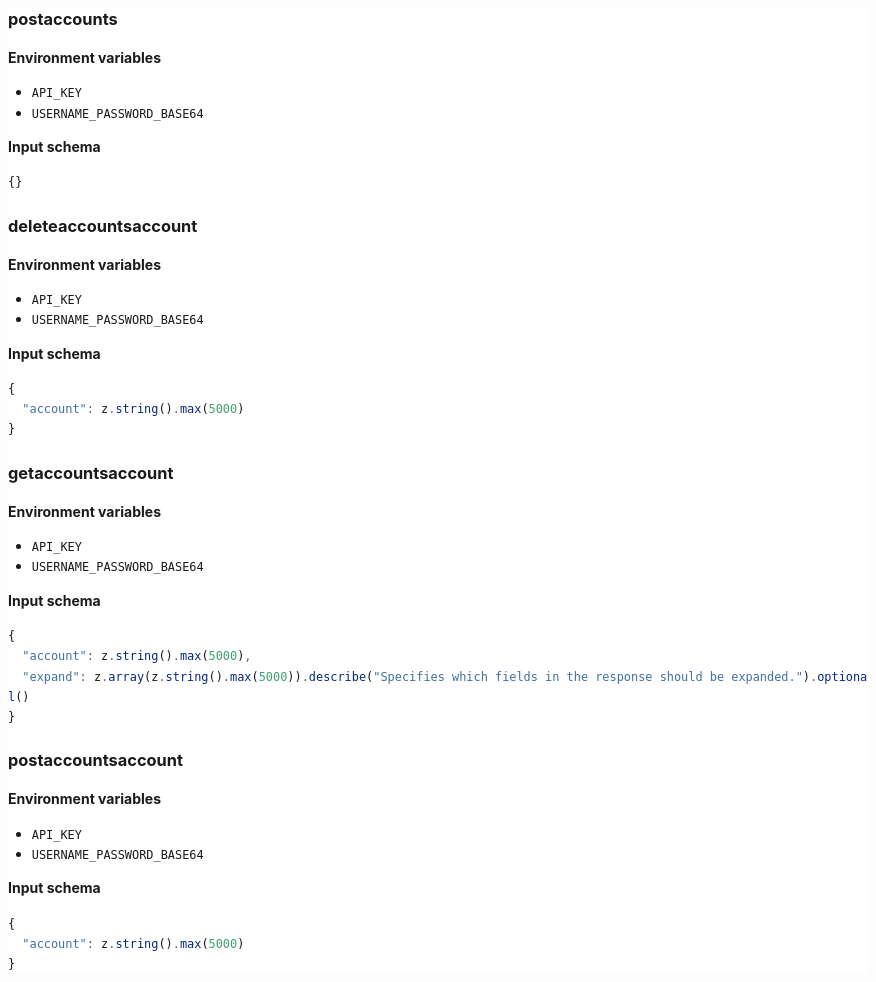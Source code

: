 ### postaccounts

**Environment variables**

- `API_KEY`
- `USERNAME_PASSWORD_BASE64`

**Input schema**

```ts
{}
```

### deleteaccountsaccount

**Environment variables**

- `API_KEY`
- `USERNAME_PASSWORD_BASE64`

**Input schema**

```ts
{
  "account": z.string().max(5000)
}
```

### getaccountsaccount

**Environment variables**

- `API_KEY`
- `USERNAME_PASSWORD_BASE64`

**Input schema**

```ts
{
  "account": z.string().max(5000),
  "expand": z.array(z.string().max(5000)).describe("Specifies which fields in the response should be expanded.").optional()
}
```

### postaccountsaccount

**Environment variables**

- `API_KEY`
- `USERNAME_PASSWORD_BASE64`

**Input schema**

```ts
{
  "account": z.string().max(5000)
}
```
